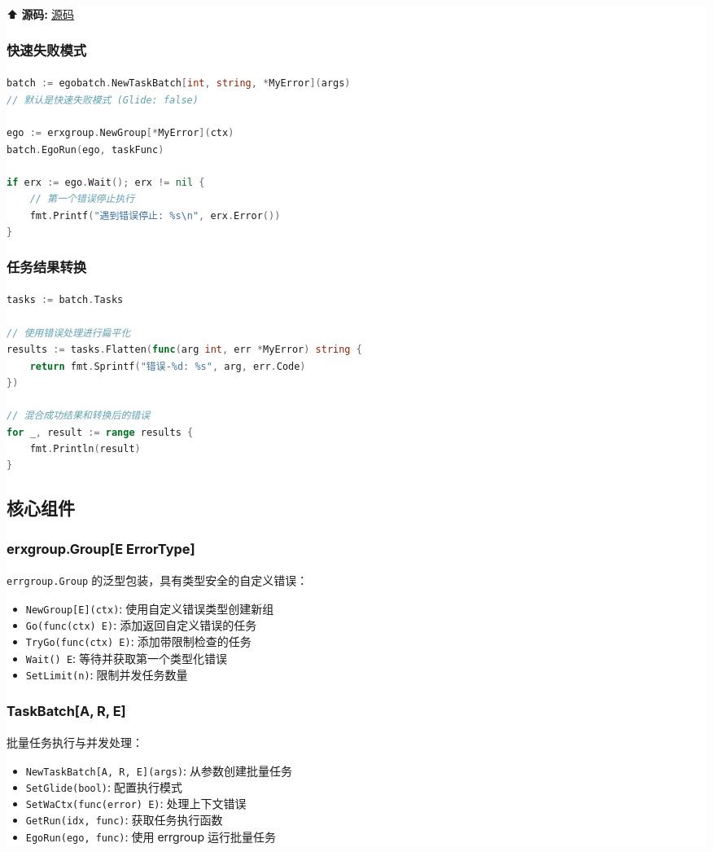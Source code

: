 ⬆️ **源码:** [源码](internal/demos/demo3x/main.go)

### 快速失败模式

```go
batch := egobatch.NewTaskBatch[int, string, *MyError](args)
// 默认是快速失败模式 (Glide: false)

ego := erxgroup.NewGroup[*MyError](ctx)
batch.EgoRun(ego, taskFunc)

if erx := ego.Wait(); erx != nil {
    // 第一个错误停止执行
    fmt.Printf("遇到错误停止: %s\n", erx.Error())
}
```

### 任务结果转换

```go
tasks := batch.Tasks

// 使用错误处理进行扁平化
results := tasks.Flatten(func(arg int, err *MyError) string {
    return fmt.Sprintf("错误-%d: %s", arg, err.Code)
})

// 混合成功结果和转换后的错误
for _, result := range results {
    fmt.Println(result)
}
```

## 核心组件

### erxgroup.Group[E ErrorType]

`errgroup.Group` 的泛型包装，具有类型安全的自定义错误：

- `NewGroup[E](ctx)`: 使用自定义错误类型创建新组
- `Go(func(ctx) E)`: 添加返回自定义错误的任务
- `TryGo(func(ctx) E)`: 添加带限制检查的任务
- `Wait() E`: 等待并获取第一个类型化错误
- `SetLimit(n)`: 限制并发任务数量

### TaskBatch[A, R, E]

批量任务执行与并发处理：

- `NewTaskBatch[A, R, E](args)`: 从参数创建批量任务
- `SetGlide(bool)`: 配置执行模式
- `SetWaCtx(func(error) E)`: 处理上下文错误
- `GetRun(idx, func)`: 获取任务执行函数
- `EgoRun(ego, func)`: 使用 errgroup 运行批量任务
